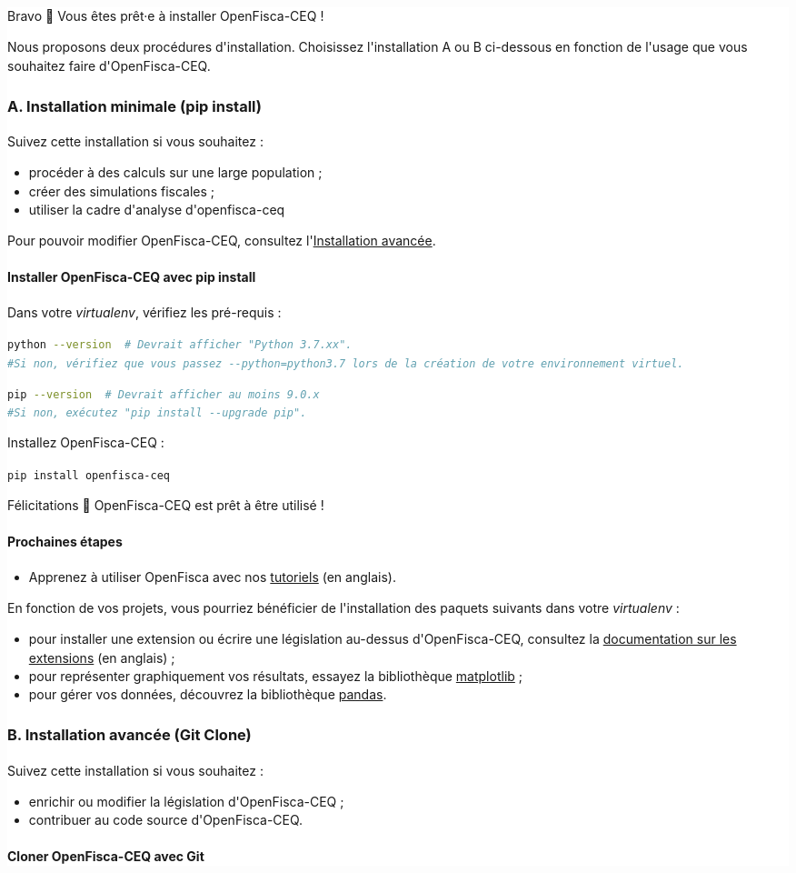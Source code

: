 Bravo :tada: Vous êtes prêt·e à installer OpenFisca-CEQ !

Nous proposons deux procédures d'installation. Choisissez l'installation A ou B ci-dessous en fonction de l'usage que vous souhaitez faire d'OpenFisca-CEQ.

### A. Installation minimale (pip install)

Suivez cette installation si vous souhaitez :
- procéder à des calculs sur une large population ;
- créer des simulations fiscales ;
- utiliser la cadre d'analyse d'openfisca-ceq

Pour pouvoir modifier OpenFisca-CEQ, consultez l'[Installation avancée](#b-installation-avancée-git-clone).

#### Installer OpenFisca-CEQ avec pip install

Dans votre _virtualenv_, vérifiez les pré-requis :

```sh
python --version  # Devrait afficher "Python 3.7.xx".
#Si non, vérifiez que vous passez --python=python3.7 lors de la création de votre environnement virtuel.
```

```sh
pip --version  # Devrait afficher au moins 9.0.x
#Si non, exécutez "pip install --upgrade pip".
```
Installez OpenFisca-CEQ :

```sh
pip install openfisca-ceq
```

Félicitations :tada: OpenFisca-CEQ est prêt à être utilisé !

#### Prochaines étapes

- Apprenez à utiliser OpenFisca avec nos [tutoriels](https://openfisca.org/doc/) (en anglais).

En fonction de vos projets, vous pourriez bénéficier de l'installation des paquets suivants dans votre _virtualenv_ :
- pour installer une extension ou écrire une législation au-dessus d'OpenFisca-CEQ, consultez la [documentation sur les extensions](https://openfisca.org/doc/contribute/extensions.html) (en anglais) ;
- pour représenter graphiquement vos résultats, essayez la bibliothèque [matplotlib](http://matplotlib.org/) ;
- pour gérer vos données, découvrez la bibliothèque [pandas](http://pandas.pydata.org/).

### B. Installation avancée (Git Clone)

Suivez cette installation si vous souhaitez :
- enrichir ou modifier la législation d'OpenFisca-CEQ ;
- contribuer au code source d'OpenFisca-CEQ.

#### Cloner OpenFisca-CEQ avec Git

